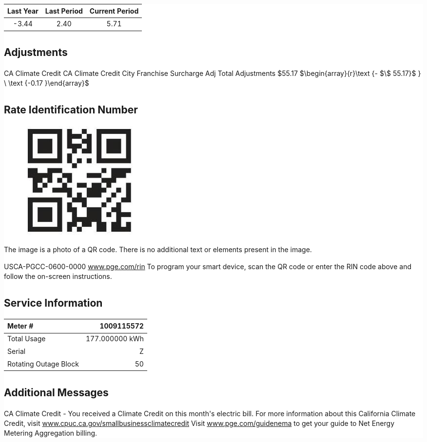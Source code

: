| Last Year | Last Period | Current Period |
| :--: | :--: | :--: |
| -3.44 | 2.40 | 5.71 |

## Adjustments

CA Climate Credit
CA Climate Credit City Franchise Surcharge Adj
Total Adjustments
$\$ 55.17$
$\begin{array}{r}\text {- $\$ 55.17}$ } \\ \text {-0.17 }\end{array}$
$\qquad$

## Rate Identification Number

![](images/img-5.jpeg)

The image is a photo of a QR code. There is no additional text or elements present in the image.

USCA-PGCC-0600-0000
www.pge.com/rin
To program your smart device, scan the QR code or enter the RIN code above and follow the on-screen instructions.

## Service Information

| Meter \# | 1009115572 |
| :-- | --: |
| Total Usage | 177.000000 kWh |
| Serial | Z |
| Rotating Outage Block | 50 |

## Additional Messages

CA Climate Credit -
You received a Climate Credit on this month's electric bill. For more information about this California Climate Credit, visit
www.cpuc.ca.gov/smallbusinessclimatecredit
Visit www.pge.com/guidenema to get your guide to Net Energy Metering Aggregation billing.
